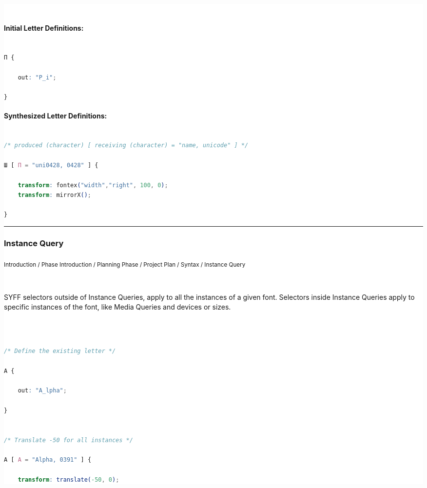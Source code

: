 <br>




#### Initial Letter Definitions:


```css

Π {

	out: "P_i";

}


```


#### Synthesized Letter Definitions:



```css

/* produced (character) [ receiving (character) = "name, unicode" ] */

Ш [ Π = "uni0428, 0428" ] {

	transform: fontex("width","right", 100, 0);
	transform: mirrorX();

}


```

---

### **Instance Query**
<sub>Introduction / Phase Introduction / Planning Phase / Project Plan / Syntax / Instance Query</sub>

<br>


SYFF selectors outside of Instance Queries, apply to all the instances of a given font. Selectors inside Instance Queries apply to specific instances of the font, like Media Queries and devices or sizes.


<br>

```css

/* Define the existing letter */

A {

	out: "A_lpha";

}


/* Translate -50 for all instances */

Α [ A = "Alpha, 0391" ] {

	transform: translate(-50, 0);

```